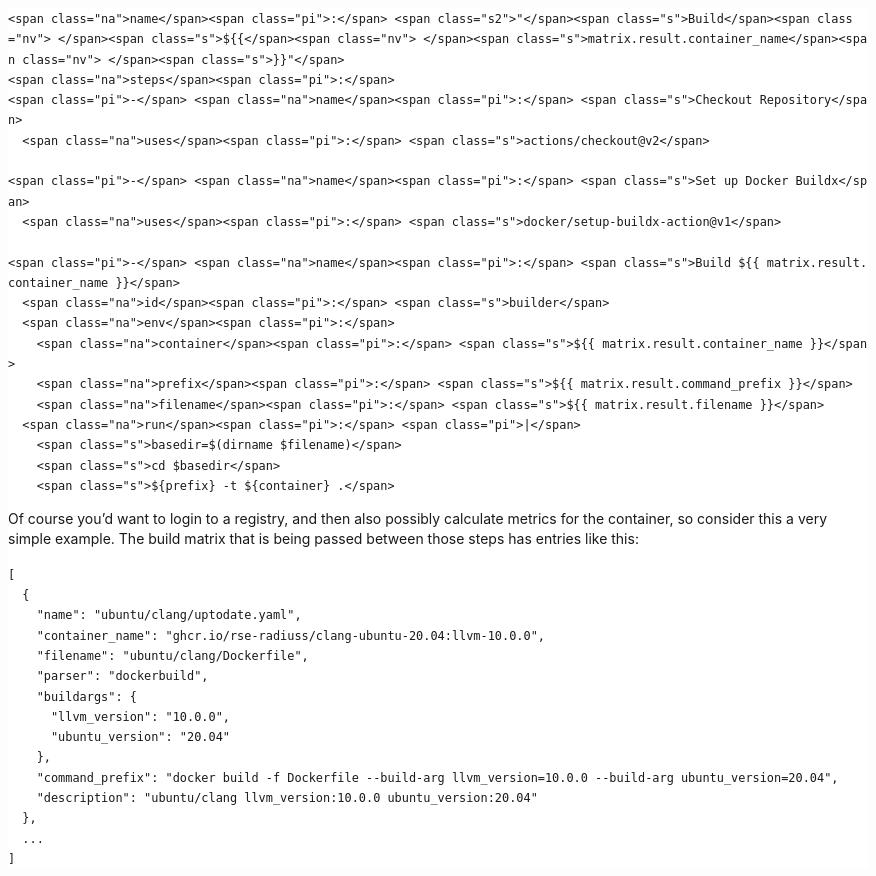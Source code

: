     <span class="na">name</span><span class="pi">:</span> <span class="s2">"</span><span class="s">Build</span><span class="nv"> </span><span class="s">${{</span><span class="nv"> </span><span class="s">matrix.result.container_name</span><span class="nv"> </span><span class="s">}}"</span>
    <span class="na">steps</span><span class="pi">:</span>
    <span class="pi">-</span> <span class="na">name</span><span class="pi">:</span> <span class="s">Checkout Repository</span>
      <span class="na">uses</span><span class="pi">:</span> <span class="s">actions/checkout@v2</span>

    <span class="pi">-</span> <span class="na">name</span><span class="pi">:</span> <span class="s">Set up Docker Buildx</span>
      <span class="na">uses</span><span class="pi">:</span> <span class="s">docker/setup-buildx-action@v1</span>

    <span class="pi">-</span> <span class="na">name</span><span class="pi">:</span> <span class="s">Build ${{ matrix.result.container_name }}</span>
      <span class="na">id</span><span class="pi">:</span> <span class="s">builder</span>
      <span class="na">env</span><span class="pi">:</span>
        <span class="na">container</span><span class="pi">:</span> <span class="s">${{ matrix.result.container_name }}</span>
        <span class="na">prefix</span><span class="pi">:</span> <span class="s">${{ matrix.result.command_prefix }}</span>
        <span class="na">filename</span><span class="pi">:</span> <span class="s">${{ matrix.result.filename }}</span>
      <span class="na">run</span><span class="pi">:</span> <span class="pi">|</span>
        <span class="s">basedir=$(dirname $filename)</span>
        <span class="s">cd $basedir</span>
        <span class="s">${prefix} -t ${container} .</span>
</code></pre></div>
</div>


<p>Of course you’d want to login to a registry, and then also possibly calculate metrics for
the container, so consider this a very simple example.
The build matrix that is being passed between those steps has entries like this:</p>


<div class="language-json highlighter-rouge"><div class="highlight"><pre class="highlight"><code><span class="p">[</span><span class="w">
  </span><span class="p">{</span><span class="w">
    </span><span class="nl">"name"</span><span class="p">:</span><span class="w"> </span><span class="s2">"ubuntu/clang/uptodate.yaml"</span><span class="p">,</span><span class="w">
    </span><span class="nl">"container_name"</span><span class="p">:</span><span class="w"> </span><span class="s2">"ghcr.io/rse-radiuss/clang-ubuntu-20.04:llvm-10.0.0"</span><span class="p">,</span><span class="w">
    </span><span class="nl">"filename"</span><span class="p">:</span><span class="w"> </span><span class="s2">"ubuntu/clang/Dockerfile"</span><span class="p">,</span><span class="w">
    </span><span class="nl">"parser"</span><span class="p">:</span><span class="w"> </span><span class="s2">"dockerbuild"</span><span class="p">,</span><span class="w">
    </span><span class="nl">"buildargs"</span><span class="p">:</span><span class="w"> </span><span class="p">{</span><span class="w">
      </span><span class="nl">"llvm_version"</span><span class="p">:</span><span class="w"> </span><span class="s2">"10.0.0"</span><span class="p">,</span><span class="w">
      </span><span class="nl">"ubuntu_version"</span><span class="p">:</span><span class="w"> </span><span class="s2">"20.04"</span><span class="w">
    </span><span class="p">},</span><span class="w">
    </span><span class="nl">"command_prefix"</span><span class="p">:</span><span class="w"> </span><span class="s2">"docker build -f Dockerfile --build-arg llvm_version=10.0.0 --build-arg ubuntu_version=20.04"</span><span class="p">,</span><span class="w">
    </span><span class="nl">"description"</span><span class="p">:</span><span class="w"> </span><span class="s2">"ubuntu/clang llvm_version:10.0.0 ubuntu_version:20.04"</span><span class="w">
  </span><span class="p">},</span><span class="w">
  </span><span class="err">...</span><span class="w">
</span><span class="p">]</span><span class="w">
</span></code></pre></div>
</div>
